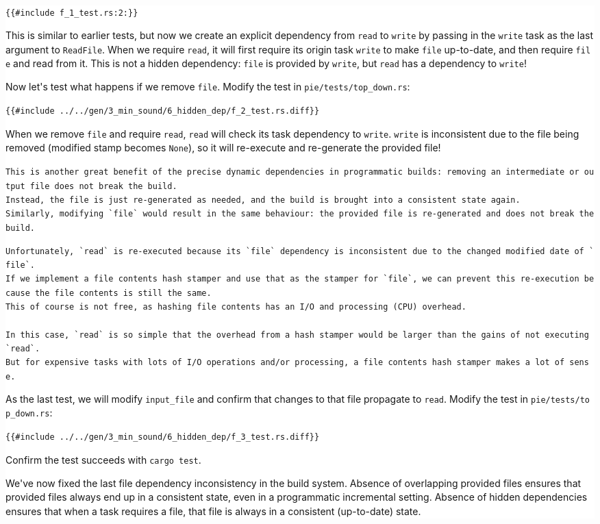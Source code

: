 ```rust,
{{#include f_1_test.rs:2:}}
```

This is similar to earlier tests, but now we create an explicit dependency from `read` to `write` by passing in the `write` task as the last argument to `ReadFile`.
When we require `read`, it will first require its origin task `write` to make `file` up-to-date, and then require `file` and read from it.
This is not a hidden dependency: `file` is provided by `write`, but `read` has a dependency to `write`!

Now let's test what happens if we remove `file`.
Modify the test in `pie/tests/top_down.rs`:

```diff2html linebyline
{{#include ../../gen/3_min_sound/6_hidden_dep/f_2_test.rs.diff}}
```

When we remove `file` and require `read`, `read` will check its task dependency to `write`.
`write` is inconsistent due to the file being removed (modified stamp becomes `None`), so it will re-execute and re-generate the provided file!

```admonish info title="Benefits of Precise Dynamic Dependencies"
This is another great benefit of the precise dynamic dependencies in programmatic builds: removing an intermediate or output file does not break the build.
Instead, the file is just re-generated as needed, and the build is brought into a consistent state again.
Similarly, modifying `file` would result in the same behaviour: the provided file is re-generated and does not break the build.
```

```admonish info title="File Contents Hash Stamper"
Unfortunately, `read` is re-executed because its `file` dependency is inconsistent due to the changed modified date of `file`.
If we implement a file contents hash stamper and use that as the stamper for `file`, we can prevent this re-execution because the file contents is still the same.
This of course is not free, as hashing file contents has an I/O and processing (CPU) overhead.

In this case, `read` is so simple that the overhead from a hash stamper would be larger than the gains of not executing `read`.
But for expensive tasks with lots of I/O operations and/or processing, a file contents hash stamper makes a lot of sense.
```

As the last test, we will modify `input_file` and confirm that changes to that file propagate to `read`.
Modify the test in `pie/tests/top_down.rs`:

```diff2html linebyline
{{#include ../../gen/3_min_sound/6_hidden_dep/f_3_test.rs.diff}}
```

Confirm the test succeeds with `cargo test`.

We've now fixed the last file dependency inconsistency in the build system.
Absence of overlapping provided files ensures that provided files always end up in a consistent state, even in a programmatic incremental setting.
Absence of hidden dependencies ensures that when a task requires a file, that file is always in a consistent (up-to-date) state.
